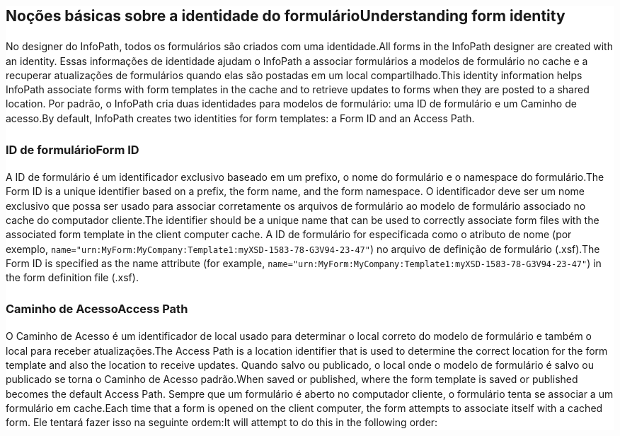 ## <a name="understanding-form-identity"></a><span data-ttu-id="1a6e0-214">Noções básicas sobre a identidade do formulário</span><span class="sxs-lookup"><span data-stu-id="1a6e0-214">Understanding form identity</span></span>

<span data-ttu-id="1a6e0-215">No designer do InfoPath, todos os formulários são criados com uma identidade.</span><span class="sxs-lookup"><span data-stu-id="1a6e0-215">All forms in the InfoPath designer are created with an identity.</span></span> <span data-ttu-id="1a6e0-216">Essas informações de identidade ajudam o InfoPath a associar formulários a modelos de formulário no cache e a recuperar atualizações de formulários quando elas são postadas em um local compartilhado.</span><span class="sxs-lookup"><span data-stu-id="1a6e0-216">This identity information helps InfoPath associate forms with form templates in the cache and to retrieve updates to forms when they are posted to a shared location.</span></span> <span data-ttu-id="1a6e0-217">Por padrão, o InfoPath cria duas identidades para modelos de formulário: uma ID de formulário e um Caminho de acesso.</span><span class="sxs-lookup"><span data-stu-id="1a6e0-217">By default, InfoPath creates two identities for form templates: a Form ID and an Access Path.</span></span> 
  
### <a name="form-id"></a><span data-ttu-id="1a6e0-218">ID de formulário</span><span class="sxs-lookup"><span data-stu-id="1a6e0-218">Form ID</span></span>

<span data-ttu-id="1a6e0-219">A ID de formulário é um identificador exclusivo baseado em um prefixo, o nome do formulário e o namespace do formulário.</span><span class="sxs-lookup"><span data-stu-id="1a6e0-219">The Form ID is a unique identifier based on a prefix, the form name, and the form namespace.</span></span> <span data-ttu-id="1a6e0-220">O identificador deve ser um nome exclusivo que possa ser usado para associar corretamente os arquivos de formulário ao modelo de formulário associado no cache do computador cliente.</span><span class="sxs-lookup"><span data-stu-id="1a6e0-220">The identifier should be a unique name that can be used to correctly associate form files with the associated form template in the client computer cache.</span></span> <span data-ttu-id="1a6e0-221">A ID de formulário for especificada como o atributo de nome (por exemplo, `name="urn:MyForm:MyCompany:Template1:myXSD-1583-78-G3V94-23-47"`) no arquivo de definição de formulário (.xsf).</span><span class="sxs-lookup"><span data-stu-id="1a6e0-221">The Form ID is specified as the name attribute (for example,  `name="urn:MyForm:MyCompany:Template1:myXSD-1583-78-G3V94-23-47"`) in the form definition file (.xsf).</span></span> 
  
### <a name="access-path"></a><span data-ttu-id="1a6e0-222">Caminho de Acesso</span><span class="sxs-lookup"><span data-stu-id="1a6e0-222">Access Path</span></span>

<span data-ttu-id="1a6e0-223">O Caminho de Acesso é um identificador de local usado para determinar o local correto do modelo de formulário e também o local para receber atualizações.</span><span class="sxs-lookup"><span data-stu-id="1a6e0-223">The Access Path is a location identifier that is used to determine the correct location for the form template and also the location to receive updates.</span></span> <span data-ttu-id="1a6e0-224">Quando salvo ou publicado, o local onde o modelo de formulário é salvo ou publicado se torna o Caminho de Acesso padrão.</span><span class="sxs-lookup"><span data-stu-id="1a6e0-224">When saved or published, where the form template is saved or published becomes the default Access Path.</span></span> <span data-ttu-id="1a6e0-225">Sempre que um formulário é aberto no computador cliente, o formulário tenta se associar a um formulário em cache.</span><span class="sxs-lookup"><span data-stu-id="1a6e0-225">Each time that a form is opened on the client computer, the form attempts to associate itself with a cached form.</span></span> <span data-ttu-id="1a6e0-226">Ele tentará fazer isso na seguinte ordem:</span><span class="sxs-lookup"><span data-stu-id="1a6e0-226">It will attempt to do this in the following order:</span></span>
  